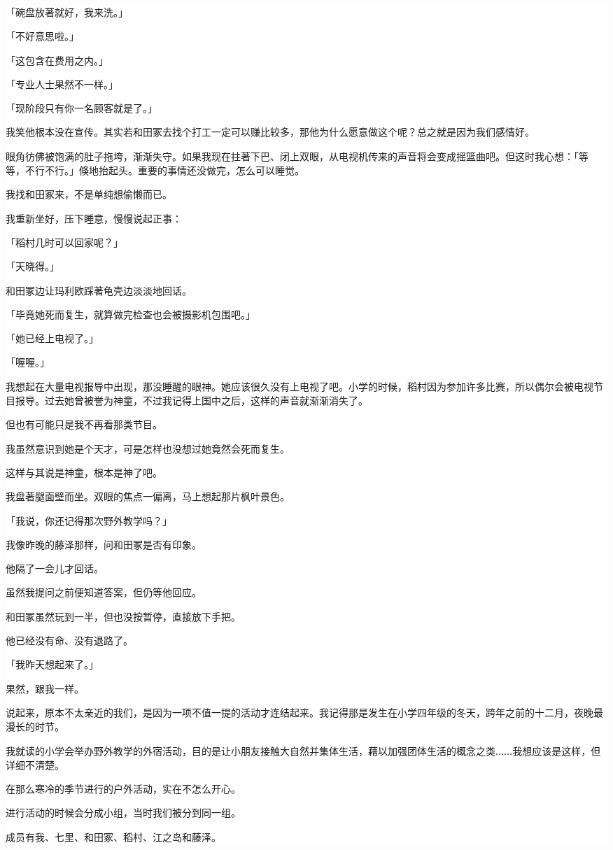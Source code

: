 「碗盘放著就好，我来洗。」

「不好意思啦。」

「这包含在费用之内。」

「专业人士果然不一样。」

「现阶段只有你一名顾客就是了。」

我笑他根本没在宣传。其实若和田冢去找个打工一定可以赚比较多，那他为什么愿意做这个呢？总之就是因为我们感情好。

眼角彷佛被饱满的肚子拖垮，渐渐失守。如果我现在拄著下巴、闭上双眼，从电视机传来的声音将会变成摇篮曲吧。但这时我心想：「等等，不行不行。」倏地抬起头。重要的事情还没做完，怎么可以睡觉。

我找和田冢来，不是单纯想偷懒而已。

我重新坐好，压下睡意，慢慢说起正事：

「稻村几时可以回家呢？」

「天晓得。」

和田冢边让玛利欧踩著龟壳边淡淡地回话。

「毕竟她死而复生，就算做完检查也会被摄影机包围吧。」

「她已经上电视了。」

「喔喔。」

我想起在大量电视报导中出现，那没睡醒的眼神。她应该很久没有上电视了吧。小学的时候，稻村因为参加许多比赛，所以偶尔会被电视节目报导。过去她曾被誉为神童，不过我记得上国中之后，这样的声音就渐渐消失了。

但也有可能只是我不再看那类节目。

我虽然意识到她是个天才，可是怎样也没想过她竟然会死而复生。

这样与其说是神童，根本是神了吧。

我盘著腿面壁而坐。双眼的焦点一偏离，马上想起那片枫叶景色。

「我说，你还记得那次野外教学吗？」

我像昨晚的藤泽那样，问和田冢是否有印象。

他隔了一会儿才回话。

虽然我提问之前便知道答案，但仍等他回应。

和田冢虽然玩到一半，但也没按暂停，直接放下手把。

他已经没有命、没有退路了。

「我昨天想起来了。」

果然，跟我一样。

说起来，原本不太亲近的我们，是因为一项不值一提的活动才连结起来。我记得那是发生在小学四年级的冬天，跨年之前的十二月，夜晚最漫长的时节。

我就读的小学会举办野外教学的外宿活动，目的是让小朋友接触大自然并集体生活，藉以加强团体生活的概念之类……我想应该是这样，但详细不清楚。

在那么寒冷的季节进行的户外活动，实在不怎么开心。

进行活动的时候会分成小组，当时我们被分到同一组。

成员有我、七里、和田冢、稻村、江之岛和藤泽。
